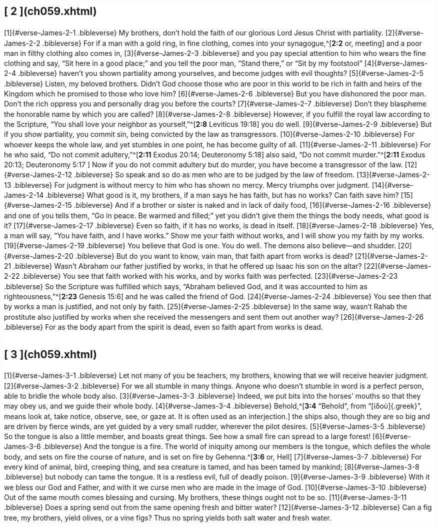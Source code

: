 <h2 class="chaptertitle">[&nbsp;2&nbsp;](ch059.xhtml)<span><span id="chapter-James-2"></span></span></h2>
 
[1]{#verse-James-2-1 .bibleverse} My brothers, don’t hold the faith of our glorious Lord Jesus Christ with partiality. [2]{#verse-James-2-2 .bibleverse} For if a man with a gold ring, in fine clothing, comes into your synagogue,^[**2:2** or, meeting] and a poor man in filthy clothing also comes in, [3]{#verse-James-2-3 .bibleverse} and you pay special attention to him who wears the fine clothing and say, “Sit here in a good place;” and you tell the poor man, “Stand there,” or “Sit by my footstool” [4]{#verse-James-2-4 .bibleverse} haven’t you shown partiality among yourselves, and become judges with evil thoughts? [5]{#verse-James-2-5 .bibleverse} Listen, my beloved brothers. Didn’t God choose those who are poor in this world to be rich in faith and heirs of the Kingdom which he promised to those who love him? [6]{#verse-James-2-6 .bibleverse} But you have dishonored the poor man. Don’t the rich oppress you and personally drag you before the courts? [7]{#verse-James-2-7 .bibleverse} Don’t they blaspheme the honorable name by which you are called? 
[8]{#verse-James-2-8 .bibleverse} However, if you fulfill the royal law according to the Scripture, “You shall love your neighbor as yourself,”^[**2:8** Leviticus 19:18] you do well. [9]{#verse-James-2-9 .bibleverse} But if you show partiality, you commit sin, being convicted by the law as transgressors. [10]{#verse-James-2-10 .bibleverse} For whoever keeps the whole law, and yet stumbles in one point, he has become guilty of all. [11]{#verse-James-2-11 .bibleverse} For he who said, “Do not commit adultery,”^[**2:11** Exodus 20:14; Deuteronomy 5:18] also said, “Do not commit murder.”^[**2:11** Exodus 20:13; Deuteronomy 5:17 ] Now if you do not commit adultery but do murder, you have become a transgressor of the law. [12]{#verse-James-2-12 .bibleverse} So speak and so do as men who are to be judged by the law of freedom. [13]{#verse-James-2-13 .bibleverse} For judgment is without mercy to him who has shown no mercy. Mercy triumphs over judgment. 
[14]{#verse-James-2-14 .bibleverse} What good is it, my brothers, if a man says he has faith, but has no works? Can faith save him? [15]{#verse-James-2-15 .bibleverse} And if a brother or sister is naked and in lack of daily food, [16]{#verse-James-2-16 .bibleverse} and one of you tells them, “Go in peace. Be warmed and filled;” yet you didn’t give them the things the body needs, what good is it? [17]{#verse-James-2-17 .bibleverse} Even so faith, if it has no works, is dead in itself. [18]{#verse-James-2-18 .bibleverse} Yes, a man will say, “You have faith, and I have works.” Show me your faith without works, and I will show you my faith by my works. 
[19]{#verse-James-2-19 .bibleverse} You believe that God is one. You do well. The demons also believe—and shudder. [20]{#verse-James-2-20 .bibleverse} But do you want to know, vain man, that faith apart from works is dead? [21]{#verse-James-2-21 .bibleverse} Wasn’t Abraham our father justified by works, in that he offered up Isaac his son on the altar? [22]{#verse-James-2-22 .bibleverse} You see that faith worked with his works, and by works faith was perfected. [23]{#verse-James-2-23 .bibleverse} So the Scripture was fulfilled which says, “Abraham believed God, and it was accounted to him as righteousness,”^[**2:23** Genesis 15:6] and he was called the friend of God. [24]{#verse-James-2-24 .bibleverse} You see then that by works a man is justified, and not only by faith. [25]{#verse-James-2-25 .bibleverse} In the same way, wasn’t Rahab the prostitute also justified by works when she received the messengers and sent them out another way? [26]{#verse-James-2-26 .bibleverse} For as the body apart from the spirit is dead, even so faith apart from works is dead.

<h2 class="chaptertitle">[&nbsp;3&nbsp;](ch059.xhtml)<span><span id="chapter-James-3"></span></span></h2>
 
[1]{#verse-James-3-1 .bibleverse} Let not many of you be teachers, my brothers, knowing that we will receive heavier judgment. [2]{#verse-James-3-2 .bibleverse} For we all stumble in many things. Anyone who doesn’t stumble in word is a perfect person, able to bridle the whole body also. [3]{#verse-James-3-3 .bibleverse} Indeed, we put bits into the horses’ mouths so that they may obey us, and we guide their whole body. [4]{#verse-James-3-4 .bibleverse} Behold,^[**3:4** “Behold”, from “[ἰδοὺ]{.greek}”, means look at, take notice, observe, see, or gaze at. It is often used as an interjection.] the ships also, though they are so big and are driven by fierce winds, are yet guided by a very small rudder, wherever the pilot desires. [5]{#verse-James-3-5 .bibleverse} So the tongue is also a little member, and boasts great things. See how a small fire can spread to a large forest! [6]{#verse-James-3-6 .bibleverse} And the tongue is a fire. The world of iniquity among our members is the tongue, which defiles the whole body, and sets on fire the course of nature, and is set on fire by Gehenna.^[**3:6** or, Hell] [7]{#verse-James-3-7 .bibleverse} For every kind of animal, bird, creeping thing, and sea creature is tamed, and has been tamed by mankind; [8]{#verse-James-3-8 .bibleverse} but nobody can tame the tongue. It is a restless evil, full of deadly poison. [9]{#verse-James-3-9 .bibleverse} With it we bless our God and Father, and with it we curse men who are made in the image of God. [10]{#verse-James-3-10 .bibleverse} Out of the same mouth comes blessing and cursing. My brothers, these things ought not to be so. [11]{#verse-James-3-11 .bibleverse} Does a spring send out from the same opening fresh and bitter water? [12]{#verse-James-3-12 .bibleverse} Can a fig tree, my brothers, yield olives, or a vine figs? Thus no spring yields both salt water and fresh water. 